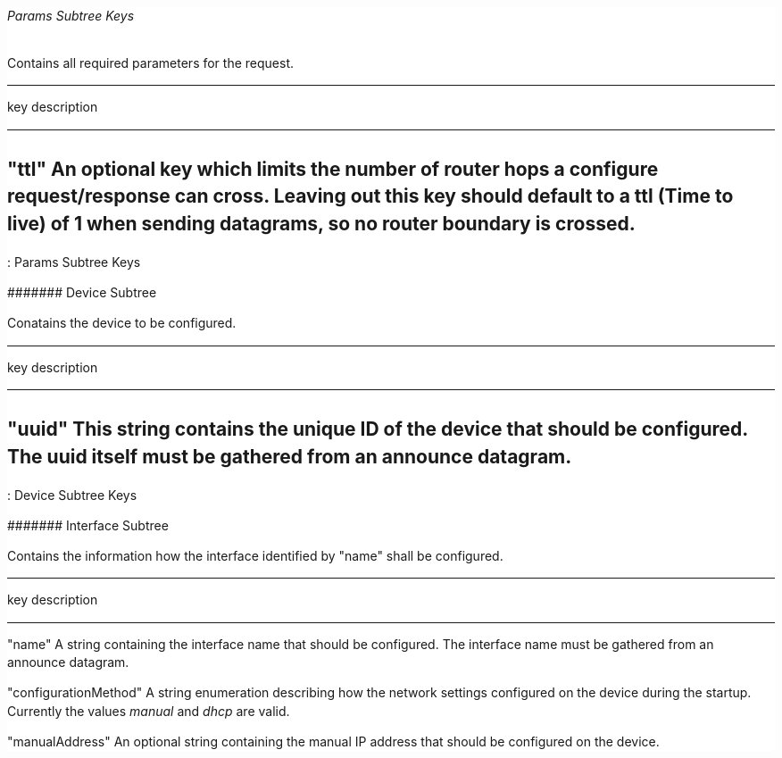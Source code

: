 ###### Params Subtree Keys

Contains all required parameters for the request.

  -------------------------------------------------------------------------
  key                                  description
  ------------------------------------ ------------------------------------
  "ttl"                                An optional key which limits the
                                       number of router hops a configure
                                       request/response can cross. Leaving
                                       out this key should default to a ttl
                                       (Time to live) of 1 when sending
                                       datagrams, so no router boundary is
                                       crossed.
  -------------------------------------------------------------------------

  : Params Subtree Keys

####### Device Subtree

Conatains the device to be configured.

  -------------------------------------------------------------------------
  key                                  description
  ------------------------------------ ------------------------------------
  "uuid"                               This string contains the unique ID
                                       of the device that should be
                                       configured. The uuid itself must be
                                       gathered from an announce datagram.
  -------------------------------------------------------------------------

  : Device Subtree Keys

####### Interface Subtree

Contains the information how the interface identified by "name" shall be
configured.

  -------------------------------------------------------------------------
  key                                  description
  ------------------------------------ ------------------------------------
  "name"                               A string containing the interface
                                       name that should be configured. The
                                       interface name must be gathered from
                                       an announce datagram.

  "configurationMethod"                A string enumeration describing how
                                       the network settings configured on
                                       the device during the startup.
                                       Currently the values *manual* and
                                       *dhcp* are valid.

  "manualAddress"                      An optional string containing the
                                       manual IP address that should be
                                       configured on the device.
